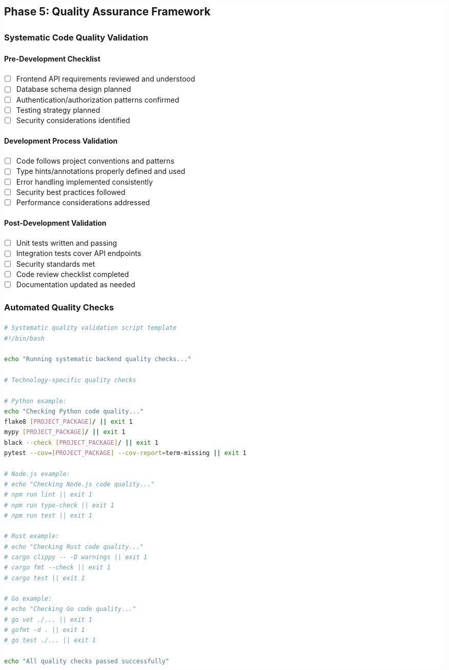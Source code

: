 ## Phase 5: Quality Assurance Framework

### Systematic Code Quality Validation

#### Pre-Development Checklist
- [ ] Frontend API requirements reviewed and understood
- [ ] Database schema design planned
- [ ] Authentication/authorization patterns confirmed
- [ ] Testing strategy planned
- [ ] Security considerations identified

#### Development Process Validation
- [ ] Code follows project conventions and patterns
- [ ] Type hints/annotations properly defined and used
- [ ] Error handling implemented consistently
- [ ] Security best practices followed
- [ ] Performance considerations addressed

#### Post-Development Validation
- [ ] Unit tests written and passing
- [ ] Integration tests cover API endpoints
- [ ] Security standards met
- [ ] Code review checklist completed
- [ ] Documentation updated as needed

### Automated Quality Checks
```bash
# Systematic quality validation script template
#!/bin/bash

echo "Running systematic backend quality checks..."

# Technology-specific quality checks

# Python example:
echo "Checking Python code quality..."
flake8 [PROJECT_PACKAGE]/ || exit 1
mypy [PROJECT_PACKAGE]/ || exit 1
black --check [PROJECT_PACKAGE]/ || exit 1
pytest --cov=[PROJECT_PACKAGE] --cov-report=term-missing || exit 1

# Node.js example:
# echo "Checking Node.js code quality..."
# npm run lint || exit 1
# npm run type-check || exit 1
# npm run test || exit 1

# Rust example:
# echo "Checking Rust code quality..."
# cargo clippy -- -D warnings || exit 1
# cargo fmt --check || exit 1
# cargo test || exit 1

# Go example:
# echo "Checking Go code quality..."
# go vet ./... || exit 1
# gofmt -d . || exit 1
# go test ./... || exit 1

echo "All quality checks passed successfully"
```
